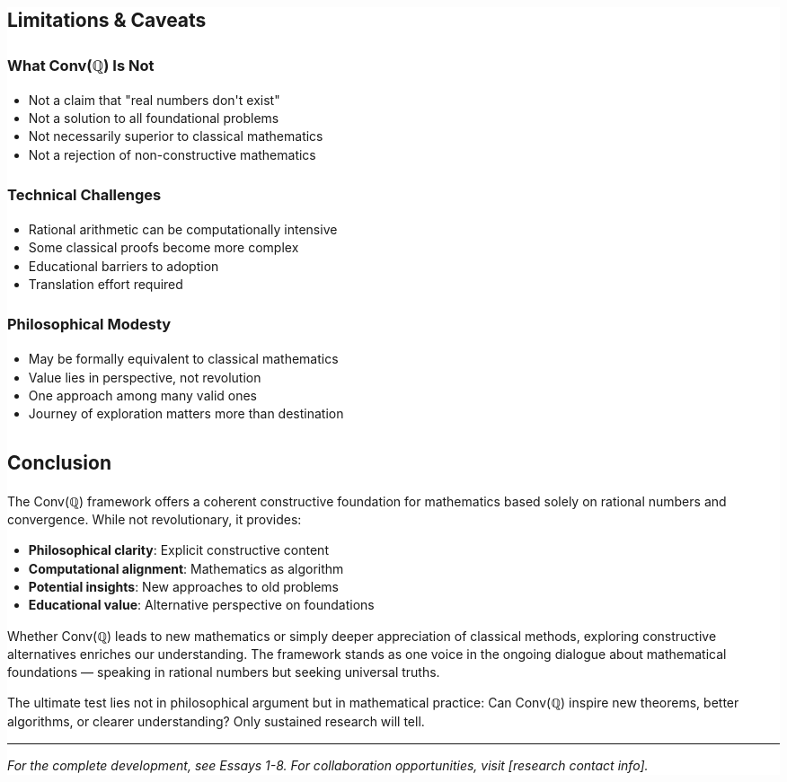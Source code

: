 ## Limitations & Caveats

### What Conv(ℚ) Is Not
- Not a claim that "real numbers don't exist" 
- Not a solution to all foundational problems
- Not necessarily superior to classical mathematics
- Not a rejection of non-constructive mathematics

### Technical Challenges
- Rational arithmetic can be computationally intensive
- Some classical proofs become more complex
- Educational barriers to adoption
- Translation effort required

### Philosophical Modesty
- May be formally equivalent to classical mathematics
- Value lies in perspective, not revolution
- One approach among many valid ones
- Journey of exploration matters more than destination

## Conclusion

The Conv(ℚ) framework offers a coherent constructive foundation for mathematics based solely on rational numbers and convergence. While not revolutionary, it provides:

- **Philosophical clarity**: Explicit constructive content
- **Computational alignment**: Mathematics as algorithm  
- **Potential insights**: New approaches to old problems
- **Educational value**: Alternative perspective on foundations

Whether Conv(ℚ) leads to new mathematics or simply deeper appreciation of classical methods, exploring constructive alternatives enriches our understanding. The framework stands as one voice in the ongoing dialogue about mathematical foundations — speaking in rational numbers but seeking universal truths.

The ultimate test lies not in philosophical argument but in mathematical practice: Can Conv(ℚ) inspire new theorems, better algorithms, or clearer understanding? Only sustained research will tell.

---

*For the complete development, see Essays 1-8. For collaboration opportunities, visit [research contact info].*